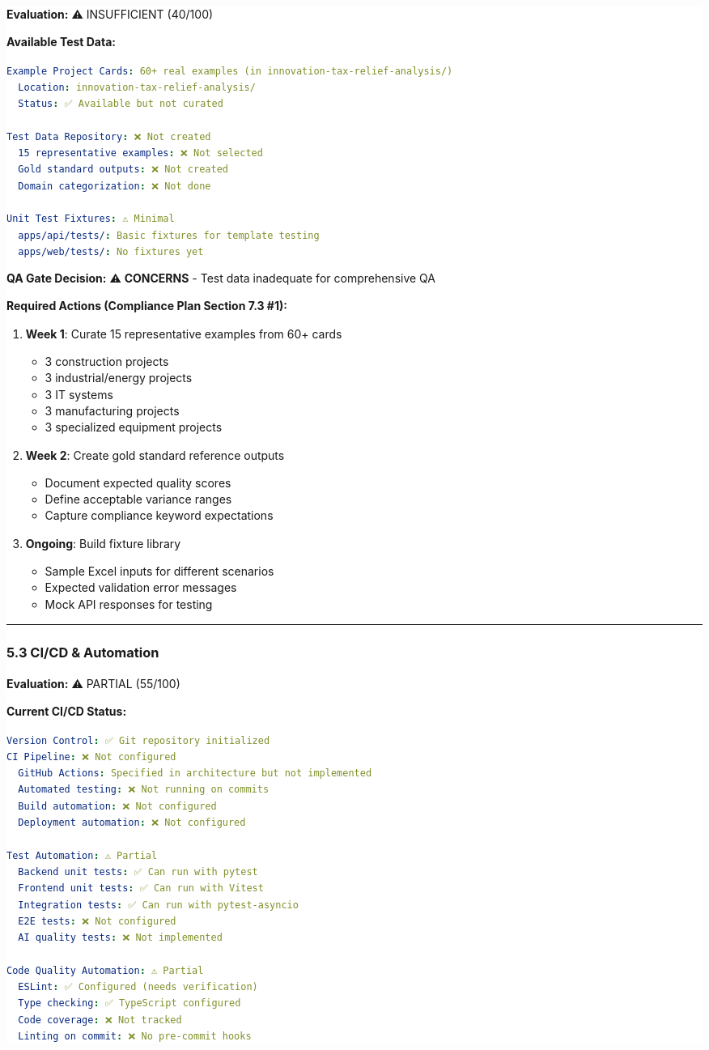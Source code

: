 **Evaluation:** ⚠️ INSUFFICIENT (40/100)

**Available Test Data:**
```yaml
Example Project Cards: 60+ real examples (in innovation-tax-relief-analysis/)
  Location: innovation-tax-relief-analysis/
  Status: ✅ Available but not curated

Test Data Repository: ❌ Not created
  15 representative examples: ❌ Not selected
  Gold standard outputs: ❌ Not created
  Domain categorization: ❌ Not done

Unit Test Fixtures: ⚠️ Minimal
  apps/api/tests/: Basic fixtures for template testing
  apps/web/tests/: No fixtures yet
```

**QA Gate Decision:** ⚠️ **CONCERNS** - Test data inadequate for comprehensive QA

**Required Actions (Compliance Plan Section 7.3 #1):**
1. **Week 1**: Curate 15 representative examples from 60+ cards
   - 3 construction projects
   - 3 industrial/energy projects
   - 3 IT systems
   - 3 manufacturing projects
   - 3 specialized equipment projects

2. **Week 2**: Create gold standard reference outputs
   - Document expected quality scores
   - Define acceptable variance ranges
   - Capture compliance keyword expectations

3. **Ongoing**: Build fixture library
   - Sample Excel inputs for different scenarios
   - Expected validation error messages
   - Mock API responses for testing

---

### 5.3 CI/CD & Automation

**Evaluation:** ⚠️ PARTIAL (55/100)

**Current CI/CD Status:**
```yaml
Version Control: ✅ Git repository initialized
CI Pipeline: ❌ Not configured
  GitHub Actions: Specified in architecture but not implemented
  Automated testing: ❌ Not running on commits
  Build automation: ❌ Not configured
  Deployment automation: ❌ Not configured

Test Automation: ⚠️ Partial
  Backend unit tests: ✅ Can run with pytest
  Frontend unit tests: ✅ Can run with Vitest
  Integration tests: ✅ Can run with pytest-asyncio
  E2E tests: ❌ Not configured
  AI quality tests: ❌ Not implemented

Code Quality Automation: ⚠️ Partial
  ESLint: ✅ Configured (needs verification)
  Type checking: ✅ TypeScript configured
  Code coverage: ❌ Not tracked
  Linting on commit: ❌ No pre-commit hooks
```
